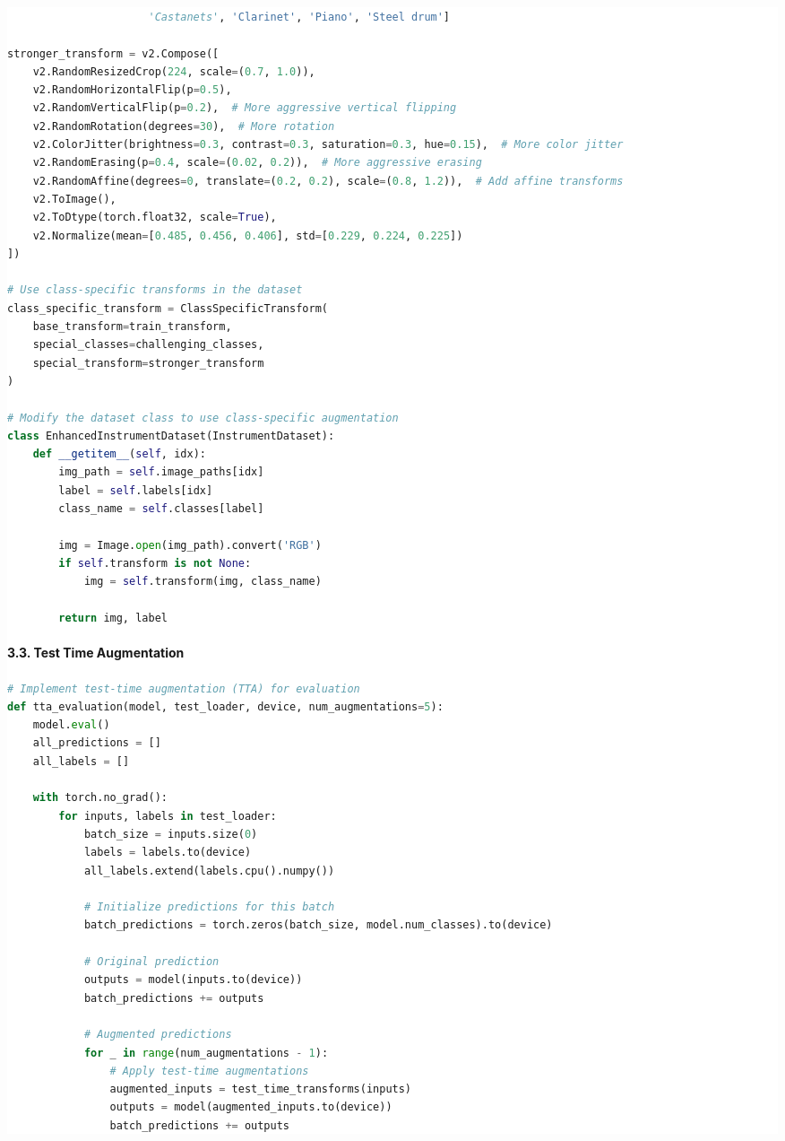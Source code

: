 ```python
                      'Castanets', 'Clarinet', 'Piano', 'Steel drum']

stronger_transform = v2.Compose([
    v2.RandomResizedCrop(224, scale=(0.7, 1.0)),
    v2.RandomHorizontalFlip(p=0.5),
    v2.RandomVerticalFlip(p=0.2),  # More aggressive vertical flipping
    v2.RandomRotation(degrees=30),  # More rotation
    v2.ColorJitter(brightness=0.3, contrast=0.3, saturation=0.3, hue=0.15),  # More color jitter
    v2.RandomErasing(p=0.4, scale=(0.02, 0.2)),  # More aggressive erasing
    v2.RandomAffine(degrees=0, translate=(0.2, 0.2), scale=(0.8, 1.2)),  # Add affine transforms
    v2.ToImage(),
    v2.ToDtype(torch.float32, scale=True),
    v2.Normalize(mean=[0.485, 0.456, 0.406], std=[0.229, 0.224, 0.225])
])

# Use class-specific transforms in the dataset
class_specific_transform = ClassSpecificTransform(
    base_transform=train_transform,
    special_classes=challenging_classes,
    special_transform=stronger_transform
)

# Modify the dataset class to use class-specific augmentation
class EnhancedInstrumentDataset(InstrumentDataset):
    def __getitem__(self, idx):
        img_path = self.image_paths[idx]
        label = self.labels[idx]
        class_name = self.classes[label]
        
        img = Image.open(img_path).convert('RGB')
        if self.transform is not None:
            img = self.transform(img, class_name)
        
        return img, label
```

#### 3.3. Test Time Augmentation
```python
# Implement test-time augmentation (TTA) for evaluation
def tta_evaluation(model, test_loader, device, num_augmentations=5):
    model.eval()
    all_predictions = []
    all_labels = []
    
    with torch.no_grad():
        for inputs, labels in test_loader:
            batch_size = inputs.size(0)
            labels = labels.to(device)
            all_labels.extend(labels.cpu().numpy())
            
            # Initialize predictions for this batch
            batch_predictions = torch.zeros(batch_size, model.num_classes).to(device)
            
            # Original prediction
            outputs = model(inputs.to(device))
            batch_predictions += outputs
            
            # Augmented predictions
            for _ in range(num_augmentations - 1):
                # Apply test-time augmentations
                augmented_inputs = test_time_transforms(inputs)
                outputs = model(augmented_inputs.to(device))
                batch_predictions += outputs
```